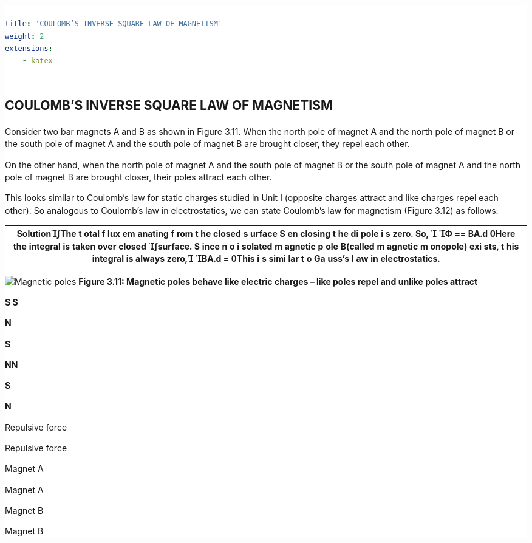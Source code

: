 ```yaml
---
title: 'COULOMB’S INVERSE SQUARE LAW OF MAGNETISM'
weight: 2
extensions:
    - katex
---
```



## COULOMB’S INVERSE SQUARE LAW OF MAGNETISM

Consider two bar magnets A and B as shown in Figure 3.11. When the north pole of magnet A and the north pole of magnet B or the south pole of magnet A and the south pole of magnet B are brought closer, they repel each other.

On the other hand, when the north pole of magnet A and the south pole of magnet B or the south pole of magnet A and the north pole of magnet B are brought closer, their poles attract each other.

This looks similar to Coulomb’s law for static charges studied in Unit I (opposite charges attract and like charges repel each other). So analogous to Coulomb’s law in electrostatics, we can state Coulomb’s law for magnetism (Figure 3.12) as follows:






| Solution∫The t otal f lux em anating f rom t he closed s urface S en closing t he di pole i s zero. So,  Φ == BA.d 0Here  the  integral  is  taken  over  closed ∫surface. S ince n o i solated m agnetic p ole B(called m agnetic m onopole) exi sts, t his integral is always zero, BA.d = 0This i s simi lar t o Ga uss’s l aw in electrostatics. |
|------|




  
![Magnetic poles](3.11.png)
**Figure 3.11: Magnetic poles behave like electric charges – like poles repel and unlike poles attract**

**S S**

**N**

**S**

**NN**

**S**

**N**

Repulsive force

Repulsive force

Magnet A

Magnet A

Magnet B

Magnet B
